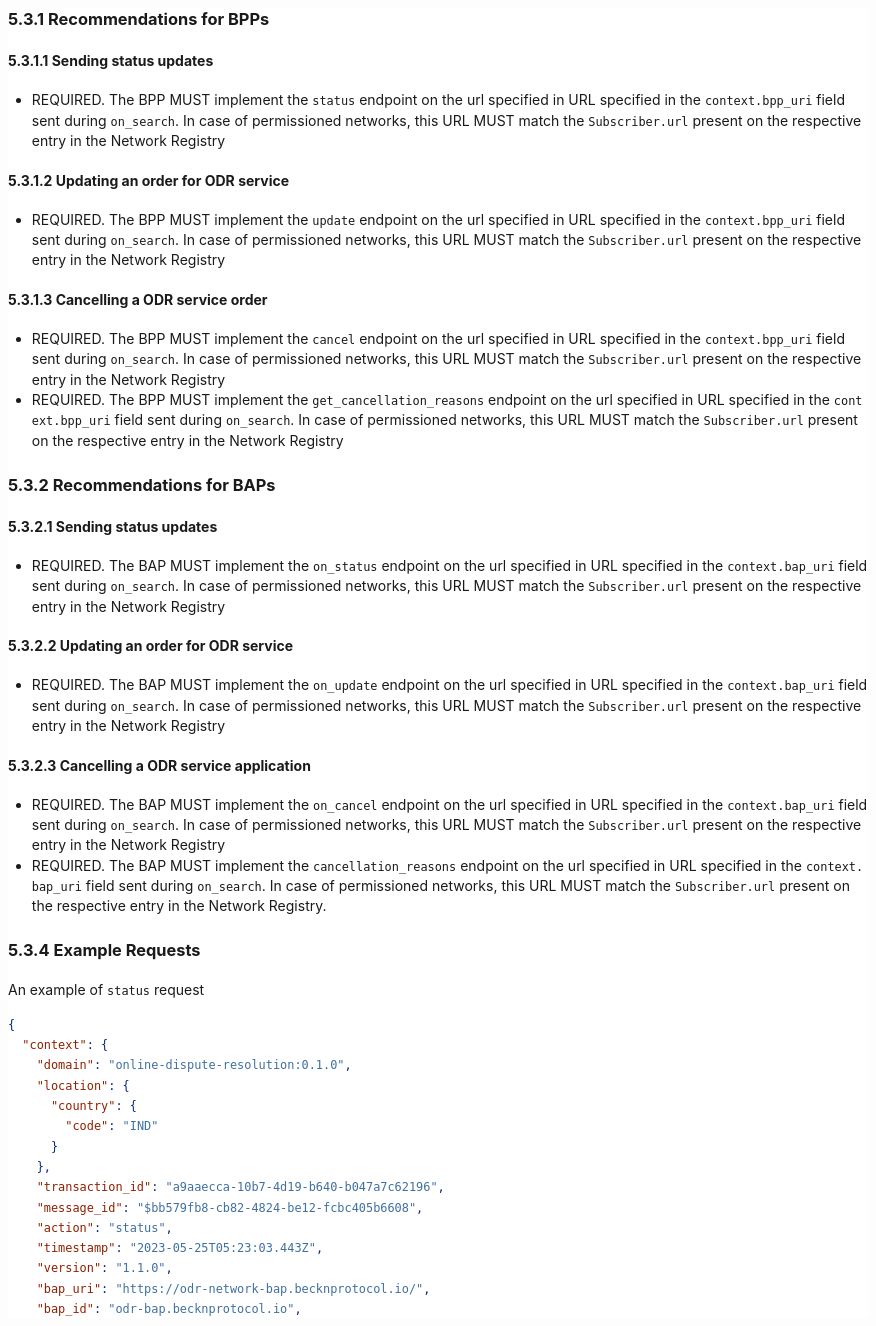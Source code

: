 ### 5.3.1 Recommendations for BPPs

#### 5.3.1.1 Sending status updates

- REQUIRED. The BPP MUST implement the `status` endpoint on the url specified in URL specified in the `context.bpp_uri` field sent during `on_search`. In case of permissioned networks, this URL MUST match the `Subscriber.url` present on the respective entry in the Network Registry

#### 5.3.1.2 Updating an order for ODR service

- REQUIRED. The BPP MUST implement the `update` endpoint on the url specified in URL specified in the `context.bpp_uri` field sent during `on_search`. In case of permissioned networks, this URL MUST match the `Subscriber.url` present on the respective entry in the Network Registry

#### 5.3.1.3 Cancelling a ODR service order

- REQUIRED. The BPP MUST implement the `cancel` endpoint on the url specified in URL specified in the `context.bpp_uri` field sent during `on_search`. In case of permissioned networks, this URL MUST match the `Subscriber.url` present on the respective entry in the Network Registry
- REQUIRED. The BPP MUST implement the `get_cancellation_reasons` endpoint on the url specified in URL specified in the `context.bpp_uri` field sent during `on_search`. In case of permissioned networks, this URL MUST match the `Subscriber.url` present on the respective entry in the Network Registry

### 5.3.2 Recommendations for BAPs

#### 5.3.2.1 Sending status updates

- REQUIRED. The BAP MUST implement the `on_status` endpoint on the url specified in URL specified in the `context.bap_uri` field sent during `on_search`. In case of permissioned networks, this URL MUST match the `Subscriber.url` present on the respective entry in the Network Registry

#### 5.3.2.2 Updating an order for ODR service

- REQUIRED. The BAP MUST implement the `on_update` endpoint on the url specified in URL specified in the `context.bap_uri` field sent during `on_search`. In case of permissioned networks, this URL MUST match the `Subscriber.url` present on the respective entry in the Network Registry

#### 5.3.2.3 Cancelling a ODR service application

- REQUIRED. The BAP MUST implement the `on_cancel` endpoint on the url specified in URL specified in the `context.bap_uri` field sent during `on_search`. In case of permissioned networks, this URL MUST match the `Subscriber.url` present on the respective entry in the Network Registry
- REQUIRED. The BAP MUST implement the `cancellation_reasons` endpoint on the url specified in URL specified in the `context.bap_uri` field sent during `on_search`. In case of permissioned networks, this URL MUST match the `Subscriber.url` present on the respective entry in the Network Registry.

### 5.3.4 Example Requests

An example of `status` request

```json
{
  "context": {
    "domain": "online-dispute-resolution:0.1.0",
    "location": {
      "country": {
        "code": "IND"
      }
    },
    "transaction_id": "a9aaecca-10b7-4d19-b640-b047a7c62196",
    "message_id": "$bb579fb8-cb82-4824-be12-fcbc405b6608",
    "action": "status",
    "timestamp": "2023-05-25T05:23:03.443Z",
    "version": "1.1.0",
    "bap_uri": "https://odr-network-bap.becknprotocol.io/",
    "bap_id": "odr-bap.becknprotocol.io",
```